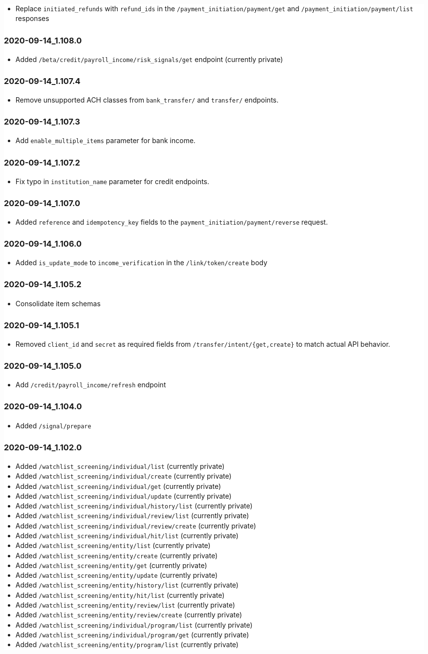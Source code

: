 - Replace `initiated_refunds` with `refund_ids` in the `/payment_initiation/payment/get` and `/payment_initiation/payment/list` responses

### 2020-09-14_1.108.0

- Added `/beta/credit/payroll_income/risk_signals/get` endpoint (currently private)

### 2020-09-14_1.107.4

- Remove unsupported ACH classes from `bank_transfer/` and `transfer/` endpoints.

### 2020-09-14_1.107.3

- Add `enable_multiple_items` parameter for bank income.

### 2020-09-14_1.107.2

- Fix typo in `institution_name` parameter for credit endpoints.

### 2020-09-14_1.107.0

- Added `reference` and `idempotency_key` fields to the `payment_initiation/payment/reverse` request.

### 2020-09-14_1.106.0

- Added `is_update_mode` to `income_verification` in the `/link/token/create` body

### 2020-09-14_1.105.2

- Consolidate item schemas

### 2020-09-14_1.105.1

- Removed `client_id` and `secret` as required fields from `/transfer/intent/{get,create}` to match actual API behavior.

### 2020-09-14_1.105.0

- Add `/credit/payroll_income/refresh` endpoint

### 2020-09-14_1.104.0

- Added `/signal/prepare`

### 2020-09-14_1.102.0

- Added `/watchlist_screening/individual/list` (currently private)
- Added `/watchlist_screening/individual/create` (currently private)
- Added `/watchlist_screening/individual/get` (currently private)
- Added `/watchlist_screening/individual/update` (currently private)
- Added `/watchlist_screening/individual/history/list` (currently private)
- Added `/watchlist_screening/individual/review/list` (currently private)
- Added `/watchlist_screening/individual/review/create` (currently private)
- Added `/watchlist_screening/individual/hit/list` (currently private)
- Added `/watchlist_screening/entity/list` (currently private)
- Added `/watchlist_screening/entity/create` (currently private)
- Added `/watchlist_screening/entity/get` (currently private)
- Added `/watchlist_screening/entity/update` (currently private)
- Added `/watchlist_screening/entity/history/list` (currently private)
- Added `/watchlist_screening/entity/hit/list` (currently private)
- Added `/watchlist_screening/entity/review/list` (currently private)
- Added `/watchlist_screening/entity/review/create` (currently private)
- Added `/watchlist_screening/individual/program/list` (currently private)
- Added `/watchlist_screening/individual/program/get` (currently private)
- Added `/watchlist_screening/entity/program/list` (currently private)